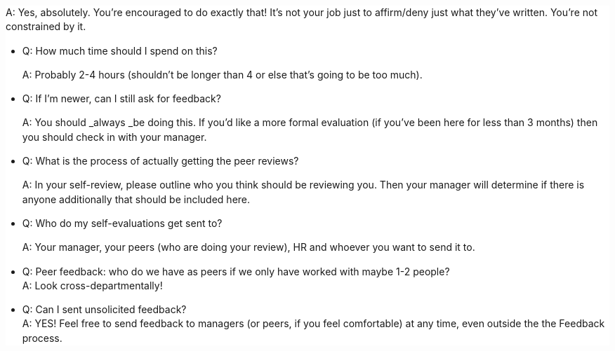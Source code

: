   A:  Yes, absolutely. You’re encouraged to do exactly that!  It’s not your job just to affirm/deny just what they’ve
  written. You’re not constrained by it.

* Q: How much time should I spend on this?

  A: Probably 2-4 hours (shouldn’t be longer than 4 or else that’s going to be too much).

* Q: If I’m newer, can I still ask for feedback?

  A: You should _always _be doing this. If you’d like a more formal evaluation (if you’ve been here for less than 3
  months) then you should check in with your manager.

* Q: What is the process of actually getting the peer reviews?

  A: In your self-review, please outline who you think should be reviewing you. Then your manager will determine if
  there is anyone additionally that should be included here.

* Q: Who do my self-evaluations get sent to?

  A: Your manager, your peers (who are doing your review), HR and whoever you want to send it to.

* Q: Peer feedback: who do we have as peers if we only have worked with maybe 1-2 people? \
  A: Look cross-departmentally!
* Q: Can I sent unsolicited feedback? \
  A: YES! Feel free to send feedback to managers (or peers, if you feel comfortable) at any time, even outside the the
  Feedback process.
